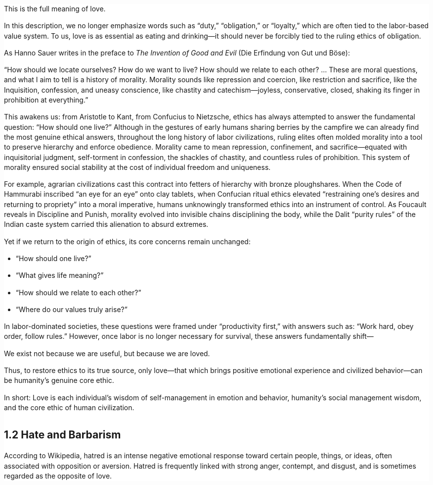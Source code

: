 This is the full meaning of love.

In this description, we no longer emphasize words such as “duty,” “obligation,” or “loyalty,” which are often tied to the labor-based value system. To us, love is as essential as eating and drinking—it should never be forcibly tied to the ruling ethics of obligation.

As Hanno Sauer writes in the preface to *The Invention of Good and Evil* (Die Erfindung von Gut und Böse):

“How should we locate ourselves? How do we want to live? How should we relate to each other? … These are moral questions, and what I aim to tell is a history of morality. Morality sounds like repression and coercion, like restriction and sacrifice, like the Inquisition, confession, and uneasy conscience, like chastity and catechism—joyless, conservative, closed, shaking its finger in prohibition at everything.”

This awakens us: from Aristotle to Kant, from Confucius to Nietzsche, ethics has always attempted to answer the fundamental question: “How should one live?” Although in the gestures of early humans sharing berries by the campfire we can already find the most genuine ethical answers, throughout the long history of labor civilizations, ruling elites often molded morality into a tool to preserve hierarchy and enforce obedience. Morality came to mean repression, confinement, and sacrifice—equated with inquisitorial judgment, self-torment in confession, the shackles of chastity, and countless rules of prohibition. This system of morality ensured social stability at the cost of individual freedom and uniqueness.

For example, agrarian civilizations cast this contract into fetters of hierarchy with bronze ploughshares. When the Code of Hammurabi inscribed “an eye for an eye” onto clay tablets, when Confucian ritual ethics elevated “restraining one’s desires and returning to propriety” into a moral imperative, humans unknowingly transformed ethics into an instrument of control. As Foucault reveals in Discipline and Punish, morality evolved into invisible chains disciplining the body, while the Dalit “purity rules” of the Indian caste system carried this alienation to absurd extremes.

Yet if we return to the origin of ethics, its core concerns remain unchanged:

- “How should one live?”

- “What gives life meaning?”

- “How should we relate to each other?”

- “Where do our values truly arise?”

In labor-dominated societies, these questions were framed under “productivity first,” with answers such as: “Work hard, obey order, follow rules.” However, once labor is no longer necessary for survival, these answers fundamentally shift—

We exist not because we are useful, but because we are loved.

Thus, to restore ethics to its true source, only love—that which brings positive emotional experience and civilized behavior—can be humanity’s genuine core ethic.

In short: Love is each individual’s wisdom of self-management in emotion and behavior, humanity’s social management wisdom, and the core ethic of human civilization.

## 1.2 Hate and Barbarism

According to Wikipedia, hatred is an intense negative emotional response toward certain people, things, or ideas, often associated with opposition or aversion. Hatred is frequently linked with strong anger, contempt, and disgust, and is sometimes regarded as the opposite of love.
